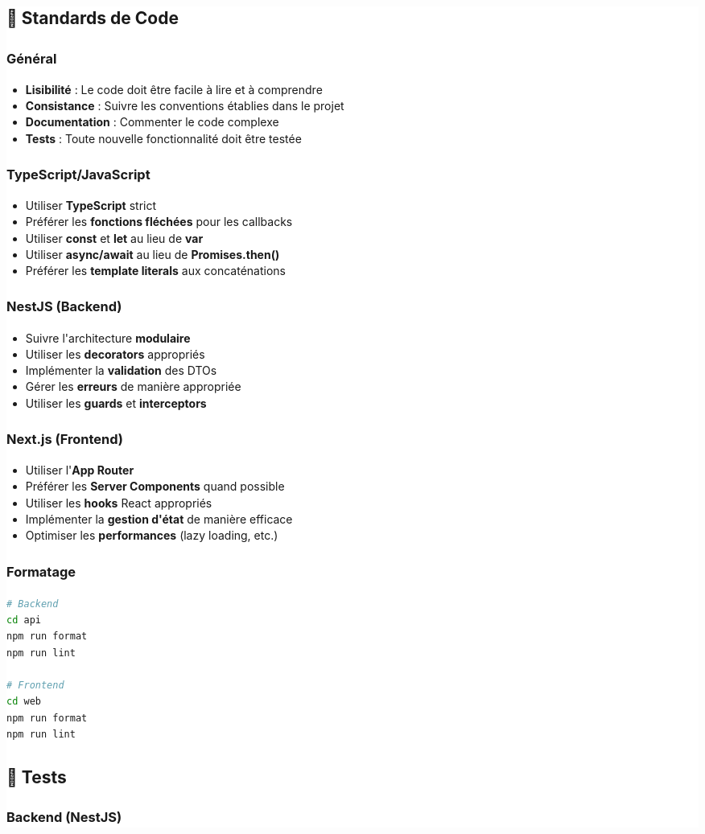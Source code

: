 ## 📏 Standards de Code

### Général

- **Lisibilité** : Le code doit être facile à lire et à comprendre
- **Consistance** : Suivre les conventions établies dans le projet
- **Documentation** : Commenter le code complexe
- **Tests** : Toute nouvelle fonctionnalité doit être testée

### TypeScript/JavaScript

- Utiliser **TypeScript** strict
- Préférer les **fonctions fléchées** pour les callbacks
- Utiliser **const** et **let** au lieu de **var**
- Utiliser **async/await** au lieu de **Promises.then()**
- Préférer les **template literals** aux concaténations

### NestJS (Backend)

- Suivre l'architecture **modulaire**
- Utiliser les **decorators** appropriés
- Implémenter la **validation** des DTOs
- Gérer les **erreurs** de manière appropriée
- Utiliser les **guards** et **interceptors**

### Next.js (Frontend)

- Utiliser l'**App Router**
- Préférer les **Server Components** quand possible
- Utiliser les **hooks** React appropriés
- Implémenter la **gestion d'état** de manière efficace
- Optimiser les **performances** (lazy loading, etc.)

### Formatage

```bash
# Backend
cd api
npm run format
npm run lint

# Frontend
cd web
npm run format
npm run lint
```

## 🧪 Tests

### Backend (NestJS)
